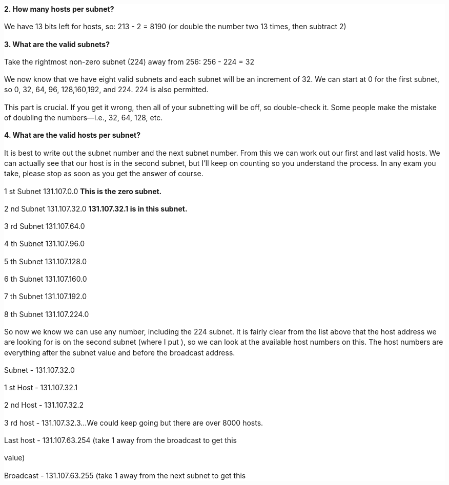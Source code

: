 **2. How many hosts per subnet?**

We have 13 bits left for hosts, so:
213 - 2 = 8190 (or double the number two 13 times, then subtract 2)

**3. What are the valid subnets?**

Take the rightmost non-zero subnet (224) away from 256:
256 - 224 = 32

We now know that we have eight valid subnets and each subnet will be an
increment of 32. We can start at 0 for the first subnet, so 0, 32, 64, 96,
128,160,192, and 224. 224 is also permitted.

This part is crucial. If you get it wrong, then all of your subnetting will be
off, so double-check it. Some people make the mistake of doubling the
numbers—i.e., 32, 64, 128, etc.

**4. What are the valid hosts per subnet?**


It is best to write out the subnet number and the next subnet number. From
this we can work out our first and last valid hosts. We can actually see that
our host is in the second subnet, but I’ll keep on counting so you understand
the process. In any exam you take, please stop as soon as you get the
answer of course.

1 st Subnet 131.107.0.0 **This is the zero subnet.**

2 nd Subnet 131.107.32.0 **131.107.32.1 is in this subnet.**

3 rd Subnet 131.107.64.0

4 th Subnet 131.107.96.0

5 th Subnet 131.107.128.0

6 th Subnet 131.107.160.0

7 th Subnet 131.107.192.0

8 th Subnet 131.107.224.0

So now we know we can use any number, including the 224 subnet. It is
fairly clear from the list above that the host address we are looking for is on
the second subnet (where I put ), so we can look at the available host
numbers on this. The host numbers are everything after the subnet value
and before the broadcast address.

Subnet - 131.107.32.0

1 st Host - 131.107.32.1

2 nd Host - 131.107.32.2

3 rd host - 131.107.32.3...We could keep going but there are over 8000 hosts.

Last host - 131.107.63.254 (take 1 away from the broadcast to get this

value)

Broadcast - 131.107.63.255 (take 1 away from the next subnet to get this
